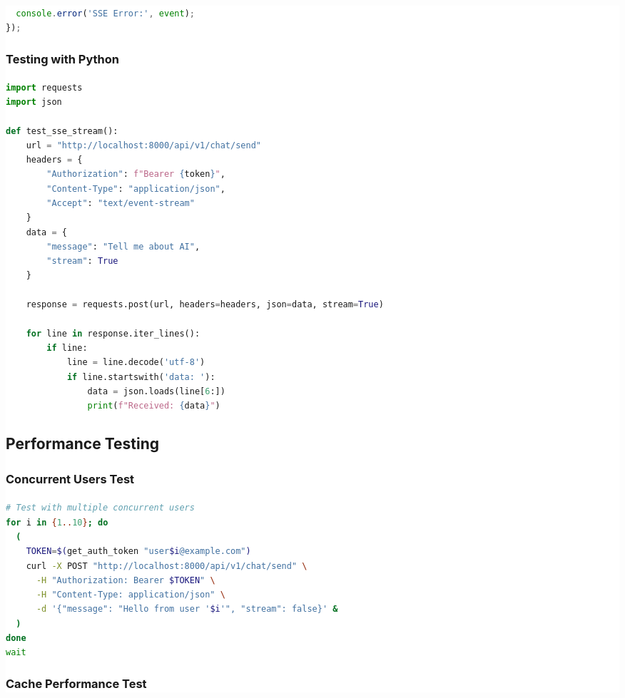 ```javascript
  console.error('SSE Error:', event);
});
```

### Testing with Python

```python
import requests
import json

def test_sse_stream():
    url = "http://localhost:8000/api/v1/chat/send"
    headers = {
        "Authorization": f"Bearer {token}",
        "Content-Type": "application/json",
        "Accept": "text/event-stream"
    }
    data = {
        "message": "Tell me about AI",
        "stream": True
    }
    
    response = requests.post(url, headers=headers, json=data, stream=True)
    
    for line in response.iter_lines():
        if line:
            line = line.decode('utf-8')
            if line.startswith('data: '):
                data = json.loads(line[6:])
                print(f"Received: {data}")
```

## Performance Testing

### Concurrent Users Test

```bash
# Test with multiple concurrent users
for i in {1..10}; do
  (
    TOKEN=$(get_auth_token "user$i@example.com")
    curl -X POST "http://localhost:8000/api/v1/chat/send" \
      -H "Authorization: Bearer $TOKEN" \
      -H "Content-Type: application/json" \
      -d '{"message": "Hello from user '$i'", "stream": false}' &
  )
done
wait
```

### Cache Performance Test
